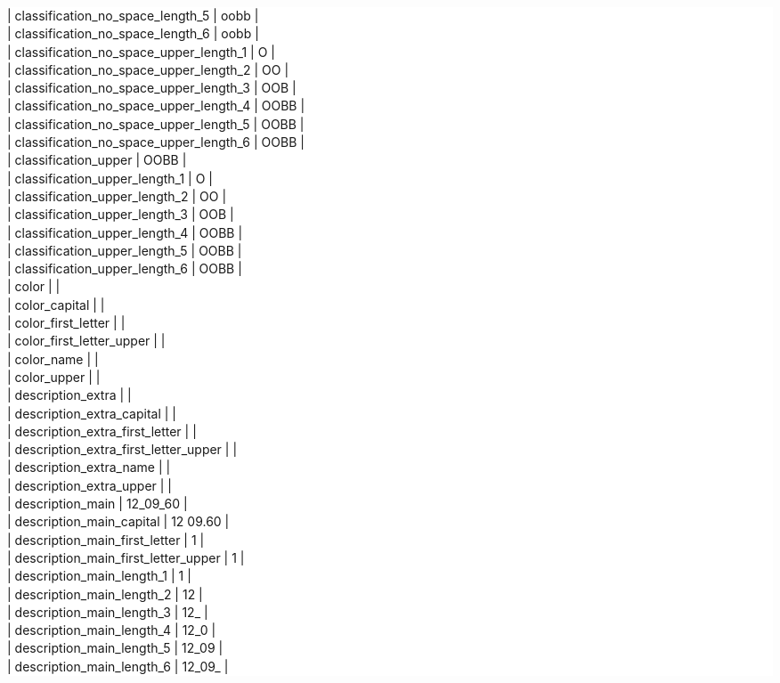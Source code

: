 | classification_no_space_length_5 | oobb |  
| classification_no_space_length_6 | oobb |  
| classification_no_space_upper_length_1 | O |  
| classification_no_space_upper_length_2 | OO |  
| classification_no_space_upper_length_3 | OOB |  
| classification_no_space_upper_length_4 | OOBB |  
| classification_no_space_upper_length_5 | OOBB |  
| classification_no_space_upper_length_6 | OOBB |  
| classification_upper | OOBB |  
| classification_upper_length_1 | O |  
| classification_upper_length_2 | OO |  
| classification_upper_length_3 | OOB |  
| classification_upper_length_4 | OOBB |  
| classification_upper_length_5 | OOBB |  
| classification_upper_length_6 | OOBB |  
| color |  |  
| color_capital |  |  
| color_first_letter |  |  
| color_first_letter_upper |  |  
| color_name |  |  
| color_upper |  |  
| description_extra |  |  
| description_extra_capital |  |  
| description_extra_first_letter |  |  
| description_extra_first_letter_upper |  |  
| description_extra_name |  |  
| description_extra_upper |  |  
| description_main | 12_09_60 |  
| description_main_capital | 12 09.60 |  
| description_main_first_letter | 1 |  
| description_main_first_letter_upper | 1 |  
| description_main_length_1 | 1 |  
| description_main_length_2 | 12 |  
| description_main_length_3 | 12_ |  
| description_main_length_4 | 12_0 |  
| description_main_length_5 | 12_09 |  
| description_main_length_6 | 12_09_ |  